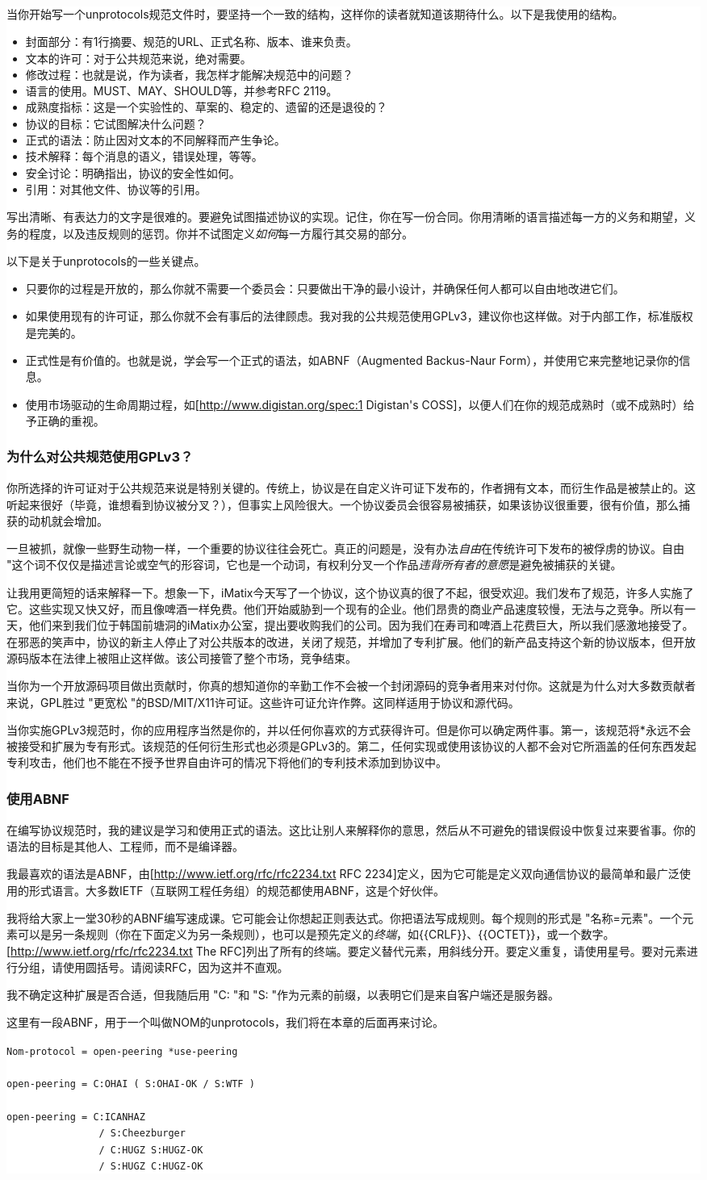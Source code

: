 当你开始写一个unprotocols规范文件时，要坚持一个一致的结构，这样你的读者就知道该期待什么。以下是我使用的结构。

* 封面部分：有1行摘要、规范的URL、正式名称、版本、谁来负责。
* 文本的许可：对于公共规范来说，绝对需要。
* 修改过程：也就是说，作为读者，我怎样才能解决规范中的问题？
* 语言的使用。MUST、MAY、SHOULD等，并参考RFC 2119。
* 成熟度指标：这是一个实验性的、草案的、稳定的、遗留的还是退役的？
* 协议的目标：它试图解决什么问题？
* 正式的语法：防止因对文本的不同解释而产生争论。
* 技术解释：每个消息的语义，错误处理，等等。
* 安全讨论：明确指出，协议的安全性如何。
* 引用：对其他文件、协议等的引用。

写出清晰、有表达力的文字是很难的。要避免试图描述协议的实现。记住，你在写一份合同。你用清晰的语言描述每一方的义务和期望，义务的程度，以及违反规则的惩罚。你并不试图定义*如何*每一方履行其交易的部分。

以下是关于unprotocols的一些关键点。

* 只要你的过程是开放的，那么你就不需要一个委员会：只要做出干净的最小设计，并确保任何人都可以自由地改进它们。

* 如果使用现有的许可证，那么你就不会有事后的法律顾虑。我对我的公共规范使用GPLv3，建议你也这样做。对于内部工作，标准版权是完美的。

* 正式性是有价值的。也就是说，学会写一个正式的语法，如ABNF（Augmented Backus-Naur Form），并使用它来完整地记录你的信息。

* 使用市场驱动的生命周期过程，如[http://www.digistan.org/spec:1 Digistan's COSS]，以便人们在你的规范成熟时（或不成熟时）给予正确的重视。

###  为什么对公共规范使用GPLv3？

你所选择的许可证对于公共规范来说是特别关键的。传统上，协议是在自定义许可证下发布的，作者拥有文本，而衍生作品是被禁止的。这听起来很好（毕竟，谁想看到协议被分叉？），但事实上风险很大。一个协议委员会很容易被捕获，如果该协议很重要，很有价值，那么捕获的动机就会增加。

一旦被抓，就像一些野生动物一样，一个重要的协议往往会死亡。真正的问题是，没有办法*自由*在传统许可下发布的被俘虏的协议。自由 "这个词不仅仅是描述言论或空气的形容词，它也是一个动词，有权利分叉一个作品*违背所有者的意愿*是避免被捕获的关键。

让我用更简短的话来解释一下。想象一下，iMatix今天写了一个协议，这个协议真的很了不起，很受欢迎。我们发布了规范，许多人实施了它。这些实现又快又好，而且像啤酒一样免费。他们开始威胁到一个现有的企业。他们昂贵的商业产品速度较慢，无法与之竞争。所以有一天，他们来到我们位于韩国前塘洞的iMatix办公室，提出要收购我们的公司。因为我们在寿司和啤酒上花费巨大，所以我们感激地接受了。在邪恶的笑声中，协议的新主人停止了对公共版本的改进，关闭了规范，并增加了专利扩展。他们的新产品支持这个新的协议版本，但开放源码版本在法律上被阻止这样做。该公司接管了整个市场，竞争结束。

当你为一个开放源码项目做出贡献时，你真的想知道你的辛勤工作不会被一个封闭源码的竞争者用来对付你。这就是为什么对大多数贡献者来说，GPL胜过 "更宽松 "的BSD/MIT/X11许可证。这些许可证允许作弊。这同样适用于协议和源代码。

当你实施GPLv3规范时，你的应用程序当然是你的，并以任何你喜欢的方式获得许可。但是你可以确定两件事。第一，该规范将*永远不会被接受和扩展为专有形式。该规范的任何衍生形式也必须是GPLv3的。第二，任何实现或使用该协议的人都不会对它所涵盖的任何东西发起专利攻击，他们也不能在不授予世界自由许可的情况下将他们的专利技术添加到协议中。

###  使用ABNF

在编写协议规范时，我的建议是学习和使用正式的语法。这比让别人来解释你的意思，然后从不可避免的错误假设中恢复过来要省事。你的语法的目标是其他人、工程师，而不是编译器。

我最喜欢的语法是ABNF，由[http://www.ietf.org/rfc/rfc2234.txt RFC 2234]定义，因为它可能是定义双向通信协议的最简单和最广泛使用的形式语言。大多数IETF（互联网工程任务组）的规范都使用ABNF，这是个好伙伴。

我将给大家上一堂30秒的ABNF编写速成课。它可能会让你想起正则表达式。你把语法写成规则。每个规则的形式是 "名称=元素"。一个元素可以是另一条规则（你在下面定义为另一条规则），也可以是预先定义的*终端*，如{{CRLF}}、{{OCTET}}，或一个数字。[http://www.ietf.org/rfc/rfc2234.txt The RFC]列出了所有的终端。要定义替代元素，用斜线分开。要定义重复，请使用星号。要对元素进行分组，请使用圆括号。请阅读RFC，因为这并不直观。

我不确定这种扩展是否合适，但我随后用 "C: "和 "S: "作为元素的前缀，以表明它们是来自客户端还是服务器。

这里有一段ABNF，用于一个叫做NOM的unprotocols，我们将在本章的后面再来讨论。

```
Nom-protocol = open-peering *use-peering

open-peering = C:OHAI ( S:OHAI-OK / S:WTF )

open-peering = C:ICANHAZ
                / S:Cheezburger
                / C:HUGZ S:HUGZ-OK
                / S:HUGZ C:HUGZ-OK
```
